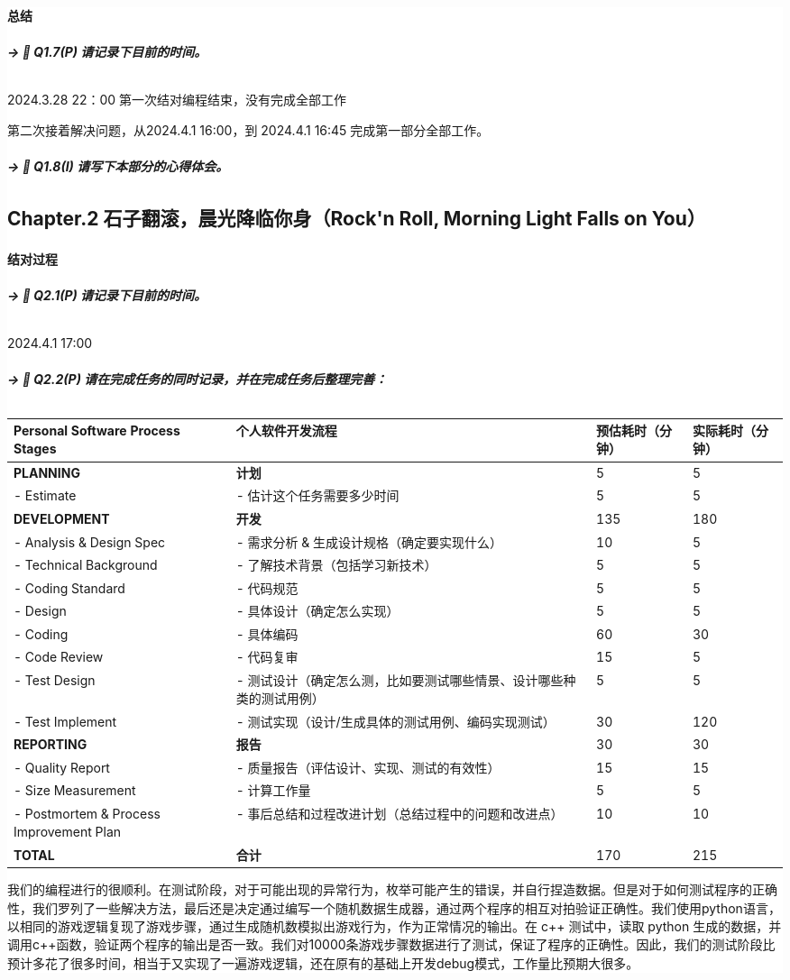 #### 总结

###### **→ 📖 Q1.7(P) 请记录下目前的时间。**

2024.3.28 22：00 第一次结对编程结束，没有完成全部工作

第二次接着解决问题，从2024.4.1 16:00，到 2024.4.1 16:45 完成第一部分全部工作。

###### **→ 📖 Q1.8(I) 请写下本部分的心得体会。**



## Chapter.2 石子翻滚，晨光降临你身（Rock'n Roll, Morning Light Falls on You）

#### 结对过程

###### **→ 📖 Q2.1(P) 请记录下目前的时间。**

2024.4.1 17:00

###### **→ 📖 Q2.2(P) 请在完成任务的同时记录，并在完成任务后整理完善：**

| Personal Software Process Stages   | 个人软件开发流程 | 预估耗时（分钟）                         | 实际耗时（分钟） |
| :-------------------------------------- | :--------------------------------------- | :--------------- | :--------- |
| **PLANNING**                      | **计划**                                 | 5 | 5 |
| - Estimate                              | - 估计这个任务需要多少时间               | 5 | 5 |
| **DEVELOPMENT**           | **开发**                                 | 135 | 180 |
| - Analysis & Design Spec                | - 需求分析 & 生成设计规格（确定要实现什么） | 10 | 5 |
| - Technical Background       | - 了解技术背景（包括学习新技术） | 5 | 5 |
| - Coding Standard                       | - 代码规范 | 5 | 5 |
| - Design                               | - 具体设计（确定怎么实现）                   | 5 | 5 |
| - Coding                                | - 具体编码                        | 60 | 30 |
| - Code Review                           | - 代码复审                               | 15 | 5 |
| - Test Design                           | - 测试设计（确定怎么测，比如要测试哪些情景、设计哪些种类的测试用例） | 5 | 5 |
| - Test Implement | - 测试实现（设计/生成具体的测试用例、编码实现测试） | 30               | 120 |
| **REPORTING**                  | **报告**                                 | 30 | 30 |
| - Quality Report                   | - 质量报告（评估设计、实现、测试的有效性） | 15 | 15 |
| - Size Measurement                      | - 计算工作量                             | 5 | 5 |
| - Postmortem & Process Improvement Plan | - 事后总结和过程改进计划（总结过程中的问题和改进点） | 10 | 10 |
| **TOTAL** | **合计**                                 | 170 | 215 |

我们的编程进行的很顺利。在测试阶段，对于可能出现的异常行为，枚举可能产生的错误，并自行捏造数据。但是对于如何测试程序的正确性，我们罗列了一些解决方法，最后还是决定通过编写一个随机数据生成器，通过两个程序的相互对拍验证正确性。我们使用python语言，以相同的游戏逻辑复现了游戏步骤，通过生成随机数模拟出游戏行为，作为正常情况的输出。在 c++ 测试中，读取 python 生成的数据，并调用c++函数，验证两个程序的输出是否一致。我们对10000条游戏步骤数据进行了测试，保证了程序的正确性。因此，我们的测试阶段比预计多花了很多时间，相当于又实现了一遍游戏逻辑，还在原有的基础上开发debug模式，工作量比预期大很多。
